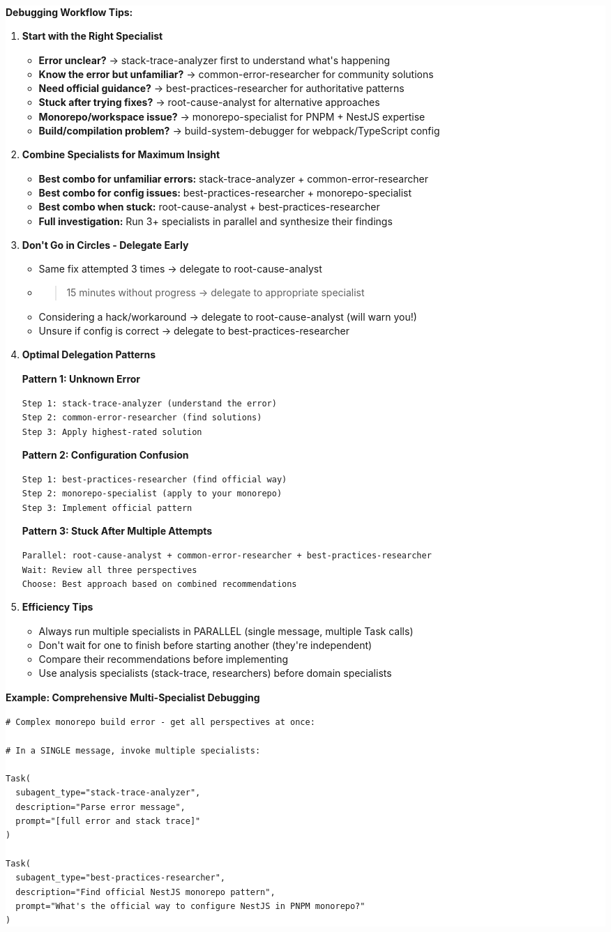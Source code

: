 **Debugging Workflow Tips:**

1. **Start with the Right Specialist**
   - **Error unclear?** → stack-trace-analyzer first to understand what's happening
   - **Know the error but unfamiliar?** → common-error-researcher for community solutions
   - **Need official guidance?** → best-practices-researcher for authoritative patterns
   - **Stuck after trying fixes?** → root-cause-analyst for alternative approaches
   - **Monorepo/workspace issue?** → monorepo-specialist for PNPM + NestJS expertise
   - **Build/compilation problem?** → build-system-debugger for webpack/TypeScript config

2. **Combine Specialists for Maximum Insight**
   - **Best combo for unfamiliar errors:** stack-trace-analyzer + common-error-researcher
   - **Best combo for config issues:** best-practices-researcher + monorepo-specialist
   - **Best combo when stuck:** root-cause-analyst + best-practices-researcher
   - **Full investigation:** Run 3+ specialists in parallel and synthesize their findings

3. **Don't Go in Circles - Delegate Early**
   - Same fix attempted 3 times → delegate to root-cause-analyst
   - >15 minutes without progress → delegate to appropriate specialist
   - Considering a hack/workaround → delegate to root-cause-analyst (will warn you!)
   - Unsure if config is correct → delegate to best-practices-researcher

4. **Optimal Delegation Patterns**

   **Pattern 1: Unknown Error**
   ```
   Step 1: stack-trace-analyzer (understand the error)
   Step 2: common-error-researcher (find solutions)
   Step 3: Apply highest-rated solution
   ```

   **Pattern 2: Configuration Confusion**
   ```
   Step 1: best-practices-researcher (find official way)
   Step 2: monorepo-specialist (apply to your monorepo)
   Step 3: Implement official pattern
   ```

   **Pattern 3: Stuck After Multiple Attempts**
   ```
   Parallel: root-cause-analyst + common-error-researcher + best-practices-researcher
   Wait: Review all three perspectives
   Choose: Best approach based on combined recommendations
   ```

5. **Efficiency Tips**
   - Always run multiple specialists in PARALLEL (single message, multiple Task calls)
   - Don't wait for one to finish before starting another (they're independent)
   - Compare their recommendations before implementing
   - Use analysis specialists (stack-trace, researchers) before domain specialists

**Example: Comprehensive Multi-Specialist Debugging**

```
# Complex monorepo build error - get all perspectives at once:

# In a SINGLE message, invoke multiple specialists:

Task(
  subagent_type="stack-trace-analyzer",
  description="Parse error message",
  prompt="[full error and stack trace]"
)

Task(
  subagent_type="best-practices-researcher",
  description="Find official NestJS monorepo pattern",
  prompt="What's the official way to configure NestJS in PNPM monorepo?"
)
```